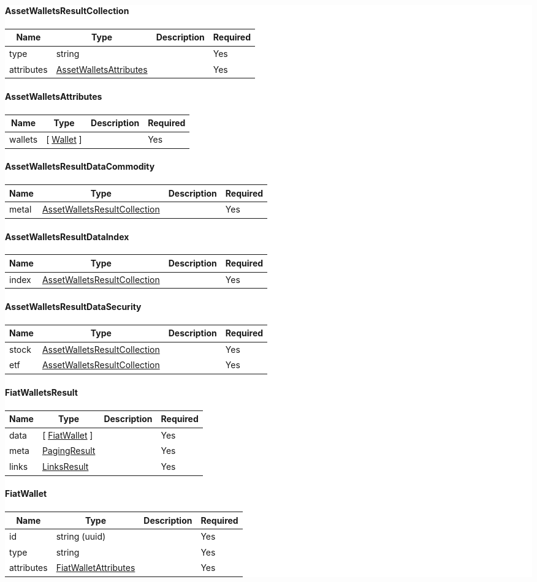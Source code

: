 #### AssetWalletsResultCollection

| Name | Type | Description | Required |
| ---- | ---- | ----------- | -------- |
| type | string |  | Yes |
| attributes | [AssetWalletsAttributes](#assetwalletsattributes) |  | Yes |

#### AssetWalletsAttributes

| Name | Type | Description | Required |
| ---- | ---- | ----------- | -------- |
| wallets | [ [Wallet](#wallet) ] |  | Yes |

#### AssetWalletsResultDataCommodity

| Name | Type | Description | Required |
| ---- | ---- | ----------- | -------- |
| metal | [AssetWalletsResultCollection](#assetwalletsresultcollection) |  | Yes |

#### AssetWalletsResultDataIndex

| Name | Type | Description | Required |
| ---- | ---- | ----------- | -------- |
| index | [AssetWalletsResultCollection](#assetwalletsresultcollection) |  | Yes |

#### AssetWalletsResultDataSecurity

| Name | Type | Description | Required |
| ---- | ---- | ----------- | -------- |
| stock | [AssetWalletsResultCollection](#assetwalletsresultcollection) |  | Yes |
| etf | [AssetWalletsResultCollection](#assetwalletsresultcollection) |  | Yes |

#### FiatWalletsResult

| Name | Type | Description | Required |
| ---- | ---- | ----------- | -------- |
| data | [ [FiatWallet](#fiatwallet) ] |  | Yes |
| meta | [PagingResult](#pagingresult) |  | Yes |
| links | [LinksResult](#linksresult) |  | Yes |

#### FiatWallet

| Name | Type | Description | Required |
| ---- | ---- | ----------- | -------- |
| id | string (uuid) |  | Yes |
| type | string |  | Yes |
| attributes | [FiatWalletAttributes](#fiatwalletattributes) |  | Yes |
